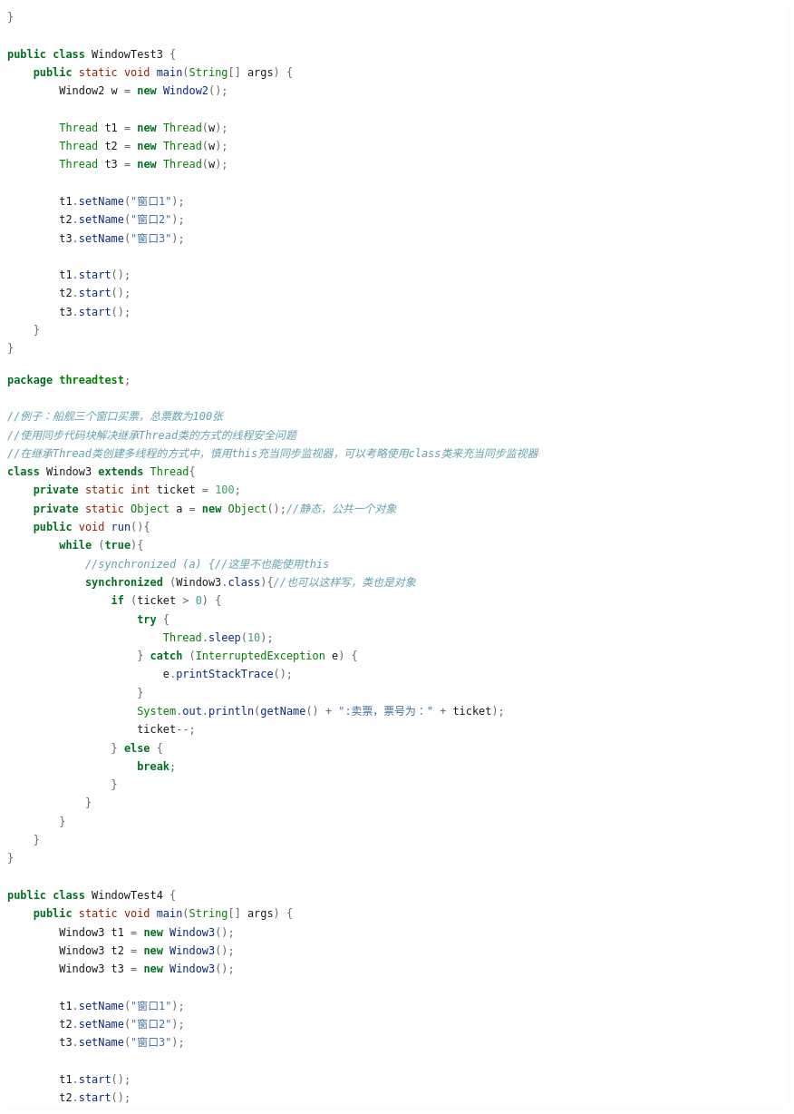 ```java
}

public class WindowTest3 {
    public static void main(String[] args) {
        Window2 w = new Window2();

        Thread t1 = new Thread(w);
        Thread t2 = new Thread(w);
        Thread t3 = new Thread(w);

        t1.setName("窗口1");
        t2.setName("窗口2");
        t3.setName("窗口3");

        t1.start();
        t2.start();
        t3.start();
    }
}


```

```java
package threadtest;

//例子：船舰三个窗口买票，总票数为100张
//使用同步代码块解决继承Thread类的方式的线程安全问题
//在继承Thread类创建多线程的方式中，慎用this充当同步监视器，可以考略使用class类来充当同步监视器
class Window3 extends Thread{
    private static int ticket = 100;
    private static Object a = new Object();//静态，公共一个对象
    public void run(){
        while (true){
            //synchronized (a) {//这里不也能使用this
            synchronized (Window3.class){//也可以这样写，类也是对象
                if (ticket > 0) {
                    try {
                        Thread.sleep(10);
                    } catch (InterruptedException e) {
                        e.printStackTrace();
                    }
                    System.out.println(getName() + ":卖票，票号为：" + ticket);
                    ticket--;
                } else {
                    break;
                }
            }
        }
    }
}

public class WindowTest4 {
    public static void main(String[] args) {
        Window3 t1 = new Window3();
        Window3 t2 = new Window3();
        Window3 t3 = new Window3();

        t1.setName("窗口1");
        t2.setName("窗口2");
        t3.setName("窗口3");

        t1.start();
        t2.start();
```